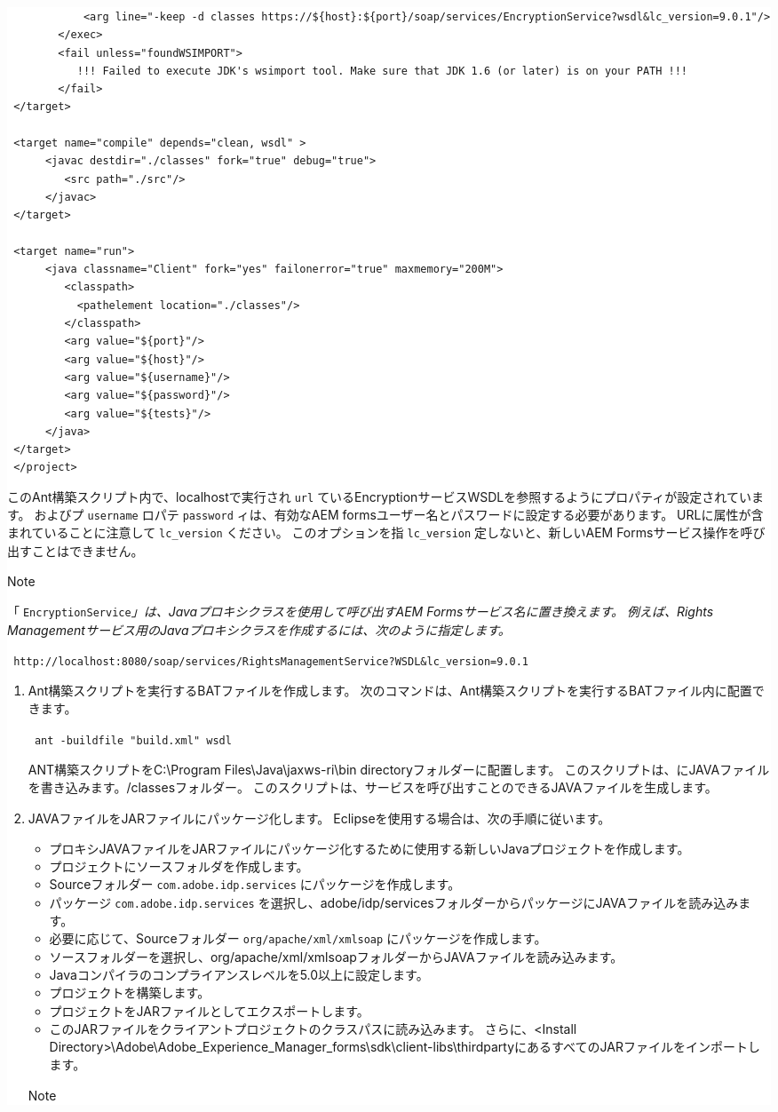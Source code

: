    ```as3
               <arg line="-keep -d classes https://${host}:${port}/soap/services/EncryptionService?wsdl&lc_version=9.0.1"/> 
           </exec> 
           <fail unless="foundWSIMPORT"> 
              !!! Failed to execute JDK's wsimport tool. Make sure that JDK 1.6 (or later) is on your PATH !!! 
           </fail> 
    </target> 
     
    <target name="compile" depends="clean, wsdl" > 
         <javac destdir="./classes" fork="true" debug="true"> 
            <src path="./src"/> 
         </javac> 
    </target> 
     
    <target name="run"> 
         <java classname="Client" fork="yes" failonerror="true" maxmemory="200M"> 
            <classpath> 
              <pathelement location="./classes"/> 
            </classpath> 
            <arg value="${port}"/> 
            <arg value="${host}"/> 
            <arg value="${username}"/> 
            <arg value="${password}"/> 
            <arg value="${tests}"/> 
         </java> 
    </target> 
    </project>
   ```

   このAnt構築スクリプト内で、localhostで実行され `url` ているEncryptionサービスWSDLを参照するようにプロパティが設定されています。 およびプ `username` ロパテ `password` ィは、有効なAEM formsユーザー名とパスワードに設定する必要があります。 URLに属性が含まれていることに注意して `lc_version` ください。 このオプションを指 `lc_version` 定しないと、新しいAEM Formsサービス操作を呼び出すことはできません。

   >[!NOTE]
   >
   >「 `EncryptionService`*」は、Javaプロキシクラスを使用して呼び出すAEM Formsサービス名に置き換えます。 例えば、Rights Managementサービス用のJavaプロキシクラスを作成するには、次のように指定します。*

   ```as3
    http://localhost:8080/soap/services/RightsManagementService?WSDL&lc_version=9.0.1
   ```

1. Ant構築スクリプトを実行するBATファイルを作成します。 次のコマンドは、Ant構築スクリプトを実行するBATファイル内に配置できます。

   ```as3
    ant -buildfile "build.xml" wsdl
   ```

   ANT構築スクリプトをC:\Program Files\Java\jaxws-ri\bin directoryフォルダーに配置します。 このスクリプトは、にJAVAファイルを書き込みます。/classesフォルダー。 このスクリプトは、サービスを呼び出すことのできるJAVAファイルを生成します。

1. JAVAファイルをJARファイルにパッケージ化します。 Eclipseを使用する場合は、次の手順に従います。

   * プロキシJAVAファイルをJARファイルにパッケージ化するために使用する新しいJavaプロジェクトを作成します。
   * プロジェクトにソースフォルダを作成します。
   * Sourceフォルダー `com.adobe.idp.services` にパッケージを作成します。
   * パッケージ `com.adobe.idp.services` を選択し、adobe/idp/servicesフォルダーからパッケージにJAVAファイルを読み込みます。
   * 必要に応じて、Sourceフォルダー `org/apache/xml/xmlsoap` にパッケージを作成します。
   * ソースフォルダーを選択し、org/apache/xml/xmlsoapフォルダーからJAVAファイルを読み込みます。
   * Javaコンパイラのコンプライアンスレベルを5.0以上に設定します。
   * プロジェクトを構築します。
   * プロジェクトをJARファイルとしてエクスポートします。
   * このJARファイルをクライアントプロジェクトのクラスパスに読み込みます。 さらに、&lt;Install Directory>\Adobe\Adobe_Experience_Manager_forms\sdk\client-libs\thirdpartyにあるすべてのJARファイルをインポートします。
   >[!NOTE]
   >